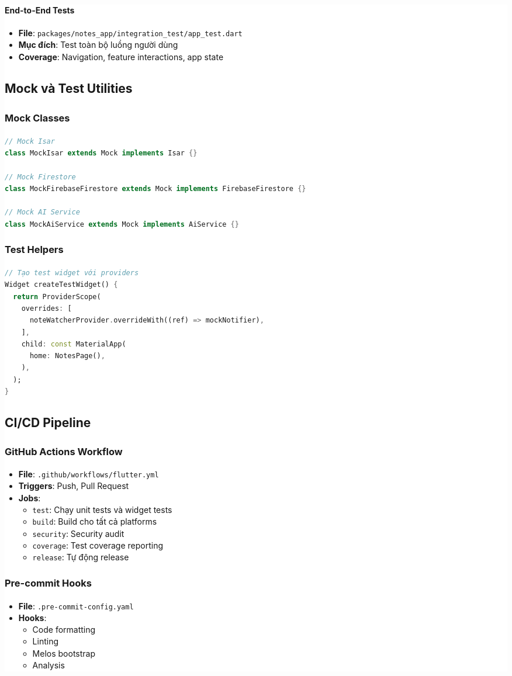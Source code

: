 #### End-to-End Tests
- **File**: `packages/notes_app/integration_test/app_test.dart`
- **Mục đích**: Test toàn bộ luồng người dùng
- **Coverage**: Navigation, feature interactions, app state

## Mock và Test Utilities

### Mock Classes
```dart
// Mock Isar
class MockIsar extends Mock implements Isar {}

// Mock Firestore
class MockFirebaseFirestore extends Mock implements FirebaseFirestore {}

// Mock AI Service
class MockAiService extends Mock implements AiService {}
```

### Test Helpers
```dart
// Tạo test widget với providers
Widget createTestWidget() {
  return ProviderScope(
    overrides: [
      noteWatcherProvider.overrideWith((ref) => mockNotifier),
    ],
    child: const MaterialApp(
      home: NotesPage(),
    ),
  );
}
```

## CI/CD Pipeline

### GitHub Actions Workflow
- **File**: `.github/workflows/flutter.yml`
- **Triggers**: Push, Pull Request
- **Jobs**:
  - `test`: Chạy unit tests và widget tests
  - `build`: Build cho tất cả platforms
  - `security`: Security audit
  - `coverage`: Test coverage reporting
  - `release`: Tự động release

### Pre-commit Hooks
- **File**: `.pre-commit-config.yaml`
- **Hooks**:
  - Code formatting
  - Linting
  - Melos bootstrap
  - Analysis
